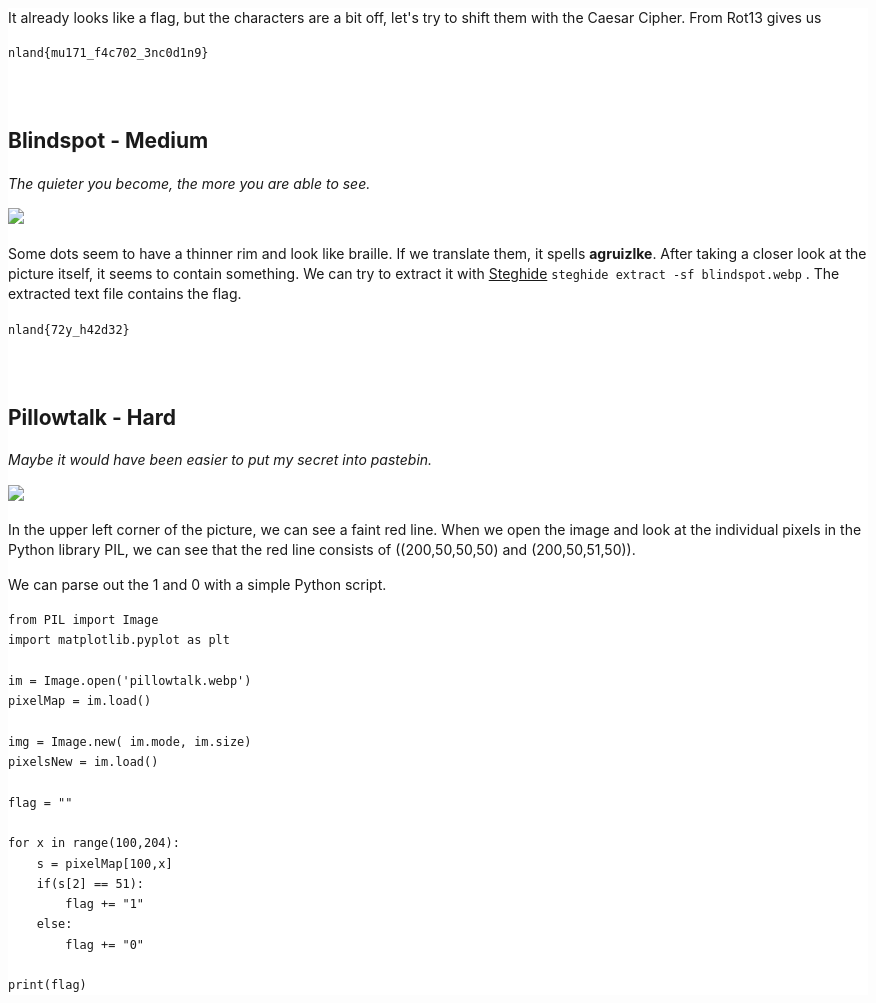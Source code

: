 It already looks like a flag, but the characters are a bit off, let's try to shift them with the Caesar Cipher. 
From Rot13 gives us
``` 
nland{mu171_f4c702_3nc0d1n9}
``` 

</br>

## Blindspot - Medium

*The quieter you become, the more you are able to see.*
</br>

![](/assets/blog/neuland-ctf-04-2022/blindspot.webp)
</br>

Some dots seem to have a thinner rim and look like braille. If we translate them, it spells **agruizlke**. After taking a closer look at the picture itself, it seems to contain something. We can try to extract it with [Steghide](http://steghide.sourceforge.net/) ```steghide extract -sf blindspot.webp``` . The extracted text file contains the flag.
```
nland{72y_h42d32}
```

</br>

## Pillowtalk - Hard

*Maybe it would have been easier to put my secret into pastebin.*
</br>

![](/assets/blog/neuland-ctf-04-2022/pillowtalk.webp)

In the upper left corner of the picture, we can see a faint red line. When we open the image and look at the individual pixels in the Python library PIL, we can see that the red line consists of ((200,50,50,50) and (200,50,51,50)).

We can parse out the 1 and 0 with a simple Python script.
```
from PIL import Image
import matplotlib.pyplot as plt

im = Image.open('pillowtalk.webp')
pixelMap = im.load()

img = Image.new( im.mode, im.size)
pixelsNew = im.load()

flag = ""

for x in range(100,204):
    s = pixelMap[100,x]
    if(s[2] == 51):
        flag += "1"
    else:
        flag += "0"

print(flag)
```
